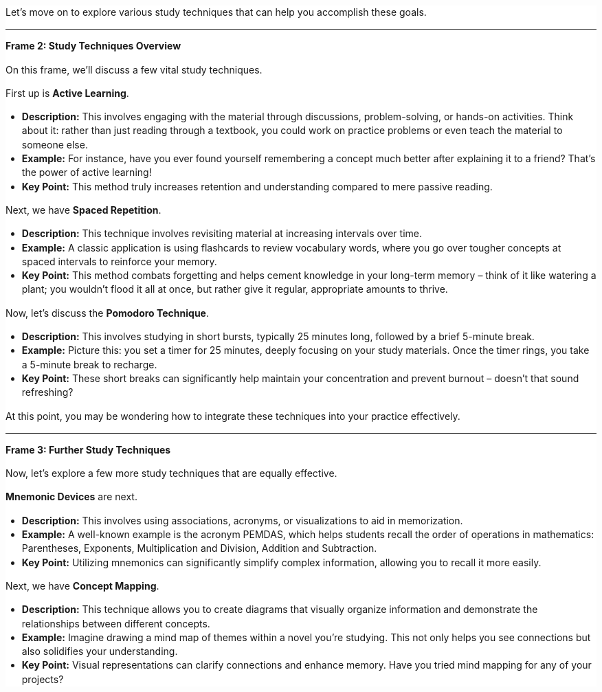 Let’s move on to explore various study techniques that can help you accomplish these goals.

---

**Frame 2: Study Techniques Overview**

On this frame, we’ll discuss a few vital study techniques.

First up is **Active Learning**. 

- **Description:** This involves engaging with the material through discussions, problem-solving, or hands-on activities. Think about it: rather than just reading through a textbook, you could work on practice problems or even teach the material to someone else. 
- **Example:** For instance, have you ever found yourself remembering a concept much better after explaining it to a friend? That’s the power of active learning!
- **Key Point:** This method truly increases retention and understanding compared to mere passive reading.

Next, we have **Spaced Repetition**. 

- **Description:** This technique involves revisiting material at increasing intervals over time. 
- **Example:** A classic application is using flashcards to review vocabulary words, where you go over tougher concepts at spaced intervals to reinforce your memory.
- **Key Point:** This method combats forgetting and helps cement knowledge in your long-term memory – think of it like watering a plant; you wouldn’t flood it all at once, but rather give it regular, appropriate amounts to thrive.

Now, let’s discuss the **Pomodoro Technique**. 

- **Description:** This involves studying in short bursts, typically 25 minutes long, followed by a brief 5-minute break. 
- **Example:** Picture this: you set a timer for 25 minutes, deeply focusing on your study materials. Once the timer rings, you take a 5-minute break to recharge.
- **Key Point:** These short breaks can significantly help maintain your concentration and prevent burnout – doesn’t that sound refreshing?

At this point, you may be wondering how to integrate these techniques into your practice effectively. 

---

**Frame 3: Further Study Techniques**

Now, let’s explore a few more study techniques that are equally effective.

**Mnemonic Devices** are next. 

- **Description:** This involves using associations, acronyms, or visualizations to aid in memorization. 
- **Example:** A well-known example is the acronym PEMDAS, which helps students recall the order of operations in mathematics: Parentheses, Exponents, Multiplication and Division, Addition and Subtraction.
- **Key Point:** Utilizing mnemonics can significantly simplify complex information, allowing you to recall it more easily.

Next, we have **Concept Mapping**.

- **Description:** This technique allows you to create diagrams that visually organize information and demonstrate the relationships between different concepts. 
- **Example:** Imagine drawing a mind map of themes within a novel you’re studying. This not only helps you see connections but also solidifies your understanding.
- **Key Point:** Visual representations can clarify connections and enhance memory. Have you tried mind mapping for any of your projects? 
